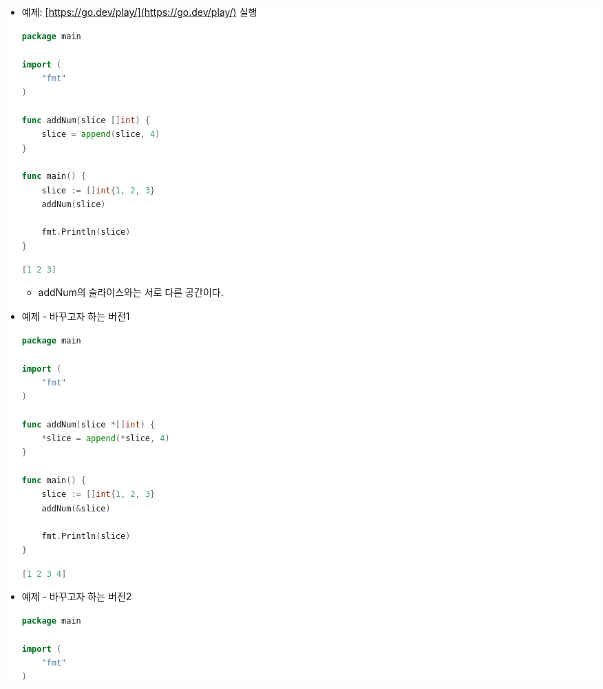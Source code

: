 
- 예제: [https://go.dev/play/](https://go.dev/play/) 실행
    
    ```go
    package main
    
    import (
    	"fmt"
    )
    
    func addNum(slice []int) {
    	slice = append(slice, 4)
    }
    
    func main() {
    	slice := []int{1, 2, 3}
    	addNum(slice)
    
    	fmt.Println(slice)
    }
    ```
    
    ```powershell
    [1 2 3]
    ```
    
    - addNum의 슬라이스와는 서로 다른 공간이다.

- 예제 - 바꾸고자 하는 버전1
    
    ```go
    package main
    
    import (
    	"fmt"
    )
    
    func addNum(slice *[]int) {
    	*slice = append(*slice, 4)
    }
    
    func main() {
    	slice := []int{1, 2, 3}
    	addNum(&slice)
    
    	fmt.Println(slice)
    }
    ```
    
    ```powershell
    [1 2 3 4]
    ```
    
- 예제 - 바꾸고자 하는 버전2
    
    ```go
    package main
    
    import (
    	"fmt"
    )
    